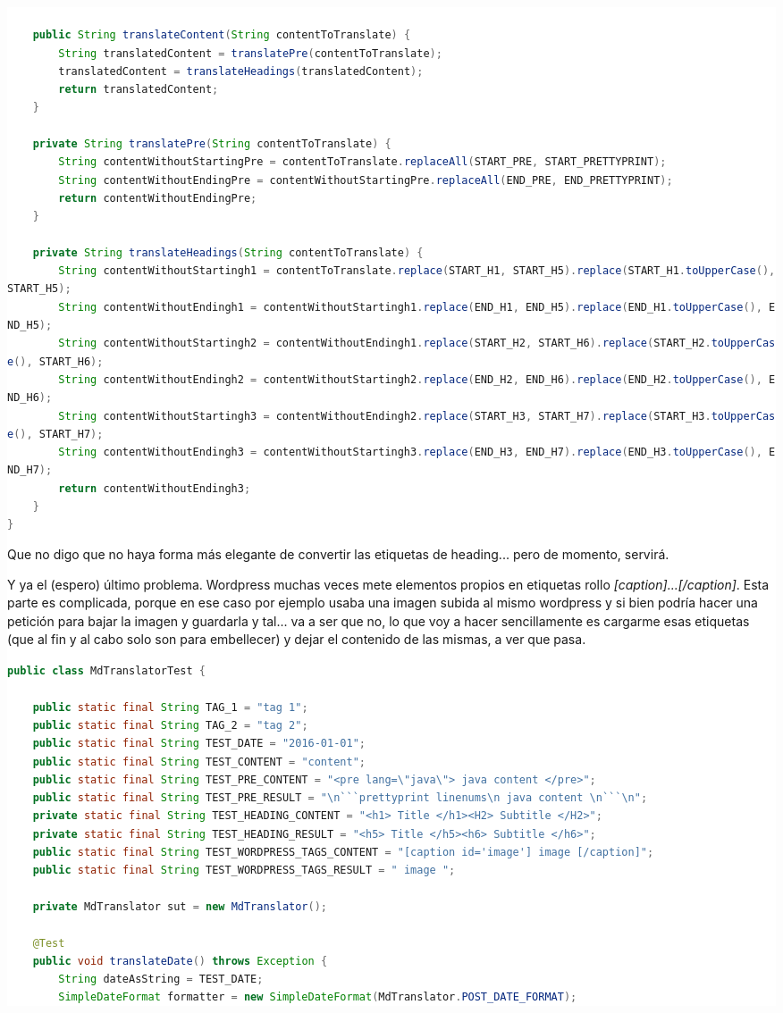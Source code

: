 ```java

    public String translateContent(String contentToTranslate) {
        String translatedContent = translatePre(contentToTranslate);
        translatedContent = translateHeadings(translatedContent);
        return translatedContent;
    }

    private String translatePre(String contentToTranslate) {
        String contentWithoutStartingPre = contentToTranslate.replaceAll(START_PRE, START_PRETTYPRINT);
        String contentWithoutEndingPre = contentWithoutStartingPre.replaceAll(END_PRE, END_PRETTYPRINT);
        return contentWithoutEndingPre;
    }

    private String translateHeadings(String contentToTranslate) {
        String contentWithoutStartingh1 = contentToTranslate.replace(START_H1, START_H5).replace(START_H1.toUpperCase(), START_H5);
        String contentWithoutEndingh1 = contentWithoutStartingh1.replace(END_H1, END_H5).replace(END_H1.toUpperCase(), END_H5);
        String contentWithoutStartingh2 = contentWithoutEndingh1.replace(START_H2, START_H6).replace(START_H2.toUpperCase(), START_H6);
        String contentWithoutEndingh2 = contentWithoutStartingh2.replace(END_H2, END_H6).replace(END_H2.toUpperCase(), END_H6);
        String contentWithoutStartingh3 = contentWithoutEndingh2.replace(START_H3, START_H7).replace(START_H3.toUpperCase(), START_H7);
        String contentWithoutEndingh3 = contentWithoutStartingh3.replace(END_H3, END_H7).replace(END_H3.toUpperCase(), END_H7);
        return contentWithoutEndingh3;
    }
}
```

Que no digo que no haya forma más elegante de convertir las etiquetas de heading... pero de momento, servirá.

Y ya el (espero) último problema. Wordpress muchas veces mete elementos propios en etiquetas rollo _[caption]...[/caption]_. Esta parte es complicada, porque en ese caso por ejemplo usaba una imagen subida al mismo wordpress y si bien podría hacer una petición para bajar la imagen y guardarla y tal... va a ser que no, lo que voy a hacer sencillamente es cargarme esas etiquetas (que al fin y al cabo solo son para embellecer) y dejar el contenido de las mismas, a ver que pasa.

```java
public class MdTranslatorTest {

    public static final String TAG_1 = "tag 1";
    public static final String TAG_2 = "tag 2";
    public static final String TEST_DATE = "2016-01-01";
    public static final String TEST_CONTENT = "content";
    public static final String TEST_PRE_CONTENT = "<pre lang=\"java\"> java content </pre>";
    public static final String TEST_PRE_RESULT = "\n```prettyprint linenums\n java content \n```\n";
    private static final String TEST_HEADING_CONTENT = "<h1> Title </h1><H2> Subtitle </H2>";
    private static final String TEST_HEADING_RESULT = "<h5> Title </h5><h6> Subtitle </h6>";
    public static final String TEST_WORDPRESS_TAGS_CONTENT = "[caption id='image'] image [/caption]";
    public static final String TEST_WORDPRESS_TAGS_RESULT = " image ";

    private MdTranslator sut = new MdTranslator();

    @Test
    public void translateDate() throws Exception {
        String dateAsString = TEST_DATE;
        SimpleDateFormat formatter = new SimpleDateFormat(MdTranslator.POST_DATE_FORMAT);
```